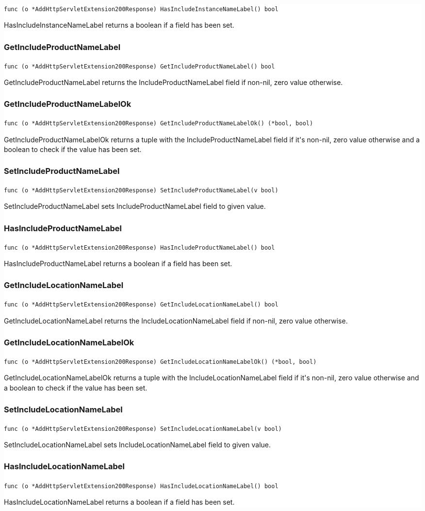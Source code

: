 `func (o *AddHttpServletExtension200Response) HasIncludeInstanceNameLabel() bool`

HasIncludeInstanceNameLabel returns a boolean if a field has been set.

### GetIncludeProductNameLabel

`func (o *AddHttpServletExtension200Response) GetIncludeProductNameLabel() bool`

GetIncludeProductNameLabel returns the IncludeProductNameLabel field if non-nil, zero value otherwise.

### GetIncludeProductNameLabelOk

`func (o *AddHttpServletExtension200Response) GetIncludeProductNameLabelOk() (*bool, bool)`

GetIncludeProductNameLabelOk returns a tuple with the IncludeProductNameLabel field if it's non-nil, zero value otherwise
and a boolean to check if the value has been set.

### SetIncludeProductNameLabel

`func (o *AddHttpServletExtension200Response) SetIncludeProductNameLabel(v bool)`

SetIncludeProductNameLabel sets IncludeProductNameLabel field to given value.

### HasIncludeProductNameLabel

`func (o *AddHttpServletExtension200Response) HasIncludeProductNameLabel() bool`

HasIncludeProductNameLabel returns a boolean if a field has been set.

### GetIncludeLocationNameLabel

`func (o *AddHttpServletExtension200Response) GetIncludeLocationNameLabel() bool`

GetIncludeLocationNameLabel returns the IncludeLocationNameLabel field if non-nil, zero value otherwise.

### GetIncludeLocationNameLabelOk

`func (o *AddHttpServletExtension200Response) GetIncludeLocationNameLabelOk() (*bool, bool)`

GetIncludeLocationNameLabelOk returns a tuple with the IncludeLocationNameLabel field if it's non-nil, zero value otherwise
and a boolean to check if the value has been set.

### SetIncludeLocationNameLabel

`func (o *AddHttpServletExtension200Response) SetIncludeLocationNameLabel(v bool)`

SetIncludeLocationNameLabel sets IncludeLocationNameLabel field to given value.

### HasIncludeLocationNameLabel

`func (o *AddHttpServletExtension200Response) HasIncludeLocationNameLabel() bool`

HasIncludeLocationNameLabel returns a boolean if a field has been set.
